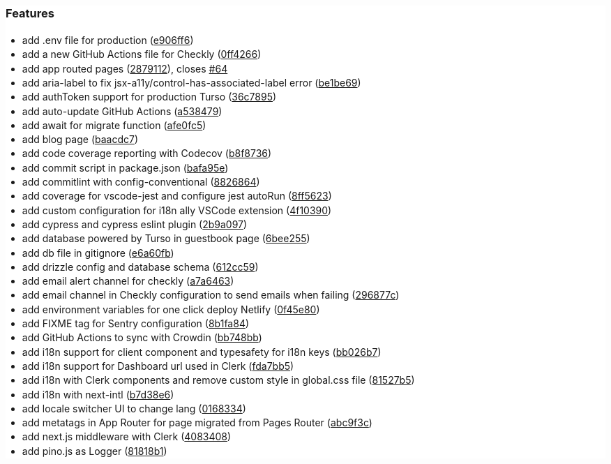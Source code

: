 
### Features

* add .env file for production ([e906ff6](https://github.com/Lin-pro-dev/next-boiler/commit/e906ff62297a25159535eb88671667370e4f350a))
* add a new GitHub Actions file for Checkly ([0ff4266](https://github.com/Lin-pro-dev/next-boiler/commit/0ff4266051b3726ba4b25d80efc938992f440262))
* add app routed pages ([2879112](https://github.com/Lin-pro-dev/next-boiler/commit/287911203f24bf74bd63daf4a6e853389a0a94e6)), closes [#64](https://github.com/Lin-pro-dev/next-boiler/issues/64)
* add aria-label to fix jsx-a11y/control-has-associated-label error ([be1be69](https://github.com/Lin-pro-dev/next-boiler/commit/be1be69fd938c947e8fa8af7e6cfcf8ffa6e1069))
* add authToken support for production Turso ([36c7895](https://github.com/Lin-pro-dev/next-boiler/commit/36c789559430d7f066128d92f9a3a81ac1d2461d))
* add auto-update GitHub Actions ([a538479](https://github.com/Lin-pro-dev/next-boiler/commit/a538479d4e40ae7f7ed811061b8963b184ca2699))
* add await for migrate function ([afe0fc5](https://github.com/Lin-pro-dev/next-boiler/commit/afe0fc58bb8584a1ae8bef98c305cdcf140dbec5))
* add blog page ([baacdc7](https://github.com/Lin-pro-dev/next-boiler/commit/baacdc7a289463616312f44de19be5af8308d03d))
* add code coverage reporting with Codecov ([b8f8736](https://github.com/Lin-pro-dev/next-boiler/commit/b8f873690e253ebb268ab63cb5719638710c8316))
* add commit script in package.json ([bafa95e](https://github.com/Lin-pro-dev/next-boiler/commit/bafa95e3b53ce00ef9d117bb3358e397fd82e425))
* add commitlint with config-conventional ([8826864](https://github.com/Lin-pro-dev/next-boiler/commit/882686442b79cd039cc7c77559d3462c0442a7b2))
* add coverage for vscode-jest and configure jest autoRun ([8ff5623](https://github.com/Lin-pro-dev/next-boiler/commit/8ff5623ecdd0c8493e3fa3f7d53c815f9875d6f5))
* add custom configuration for i18n ally VSCode extension ([4f10390](https://github.com/Lin-pro-dev/next-boiler/commit/4f10390b7d716c2253a1c9776f1df7e4440d3fd7))
* add cypress and cypress eslint plugin ([2b9a097](https://github.com/Lin-pro-dev/next-boiler/commit/2b9a0976a424ef2abc8b9db349461a46a8b2c112))
* add database powered by Turso in guestbook page ([6bee255](https://github.com/Lin-pro-dev/next-boiler/commit/6bee2551739be4912e5449c8e814b6b5ac03a64c))
* add db file in gitignore ([e6a60fb](https://github.com/Lin-pro-dev/next-boiler/commit/e6a60fb86fb15741a1c548019f53a8fea91ad272))
* add drizzle config and database schema ([612cc59](https://github.com/Lin-pro-dev/next-boiler/commit/612cc59b028816f4bede2f0cf6964f55f2eaab60))
* add email alert channel for checkly ([a7a6463](https://github.com/Lin-pro-dev/next-boiler/commit/a7a6463f2929ff6d0830a469f6947e5ddd14bb21))
* add email channel in Checkly configuration to send emails when failing ([296877c](https://github.com/Lin-pro-dev/next-boiler/commit/296877c6e41f183dcf8d931fd48a38309faff3e3))
* add environment variables for one click deploy Netlify ([0f45e80](https://github.com/Lin-pro-dev/next-boiler/commit/0f45e8014b2b4f0ddc95bc769a7447f518634a00))
* add FIXME tag for Sentry configuration ([8b1fa84](https://github.com/Lin-pro-dev/next-boiler/commit/8b1fa8443246d1b91d7b6a129c321dd7189fab8f))
* add GitHub Actions to sync with Crowdin ([bb748bb](https://github.com/Lin-pro-dev/next-boiler/commit/bb748bb6ce6204b5765c3a1468dffef7eff3892e))
* add i18n support for client component and typesafety for i18n keys ([bb026b7](https://github.com/Lin-pro-dev/next-boiler/commit/bb026b7f7ad6aed0347374f32885c5082c0cdcc0))
* add i18n support for Dashboard url used in Clerk ([fda7bb5](https://github.com/Lin-pro-dev/next-boiler/commit/fda7bb538b60dd522285559f3462ed8370e9918b))
* add i18n with Clerk components and remove custom style in global.css file ([81527b5](https://github.com/Lin-pro-dev/next-boiler/commit/81527b581e9d6c49b1157c5fdc5ff011716d2ee3))
* add i18n with next-intl ([b7d38e6](https://github.com/Lin-pro-dev/next-boiler/commit/b7d38e67e91fd678622b4f58e4e01d37f1d73356))
* add locale switcher UI to change lang ([0168334](https://github.com/Lin-pro-dev/next-boiler/commit/0168334b0f1b2ea95328b8ce1d0e73de399ca6f9))
* add metatags in App Router for page migrated from Pages Router ([abc9f3c](https://github.com/Lin-pro-dev/next-boiler/commit/abc9f3c26280a5b0cd362c261b483c7bd5221900))
* add next.js middleware with Clerk ([4083408](https://github.com/Lin-pro-dev/next-boiler/commit/408340801daf05d6adb455ef0f503bae09d6d7da))
* add pino.js as Logger ([81818b1](https://github.com/Lin-pro-dev/next-boiler/commit/81818b14d69f71dbb5e7d2e3efe4384bdc41b23e))